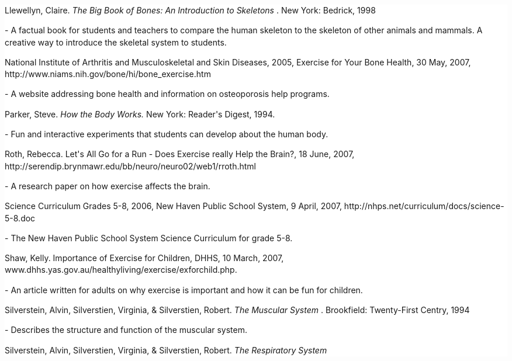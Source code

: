 <p>
Llewellyn, Claire.
<i>
The Big Book of Bones: An Introduction to Skeletons
</i>
. New York: Bedrick, 1998
</p>
<p>
- A factual book for students and teachers to compare the human skeleton to the skeleton of other animals and mammals. A creative way to introduce the skeletal system to students.
</p>
<p>
National Institute of Arthritis and Musculoskeletal and Skin Diseases, 2005, Exercise for Your Bone Health, 30 May, 2007, http://www.niams.nih.gov/bone/hi/bone_exercise.htm
</p>
<p>
- A website addressing bone health and information on osteoporosis help programs.
</p>
<p>
Parker, Steve.
<i>
How the Body Works.
</i>
New York: Reader's Digest, 1994.
</p>
<p>
- Fun and interactive experiments that students can develop about the human body.
</p>
<p>
Roth, Rebecca. Let's All Go for a Run - Does Exercise really Help the Brain?, 18 June, 2007, http://serendip.brynmawr.edu/bb/neuro/neuro02/web1/rroth.html
</p>
<p>
- A research paper on how exercise affects the brain.
</p>
<p>
Science Curriculum Grades 5-8, 2006, New Haven Public School System, 9 April, 2007, http://nhps.net/curriculum/docs/science-5-8.doc
</p>
<p>
- The New Haven Public School System Science Curriculum for grade 5-8.
</p>
<p>
Shaw, Kelly. Importance of Exercise for Children, DHHS, 10 March, 2007, www.dhhs.yas.gov.au/healthyliving/exercise/exforchild.php.
</p>
<p>
- An article written for adults on why exercise is important and how it can be fun for children.
</p>
<p>
Silverstein, Alvin, Silverstien, Virginia, &amp; Silverstien, Robert.
<i>
The Muscular System
</i>
. Brookfield: Twenty-First Centry, 1994
</p>
<p>
- Describes the structure and function of the muscular system.
</p>
<p>
Silverstein, Alvin, Silverstien, Virginia, &amp; Silverstien, Robert.
<i>
The Respiratory System
</i>